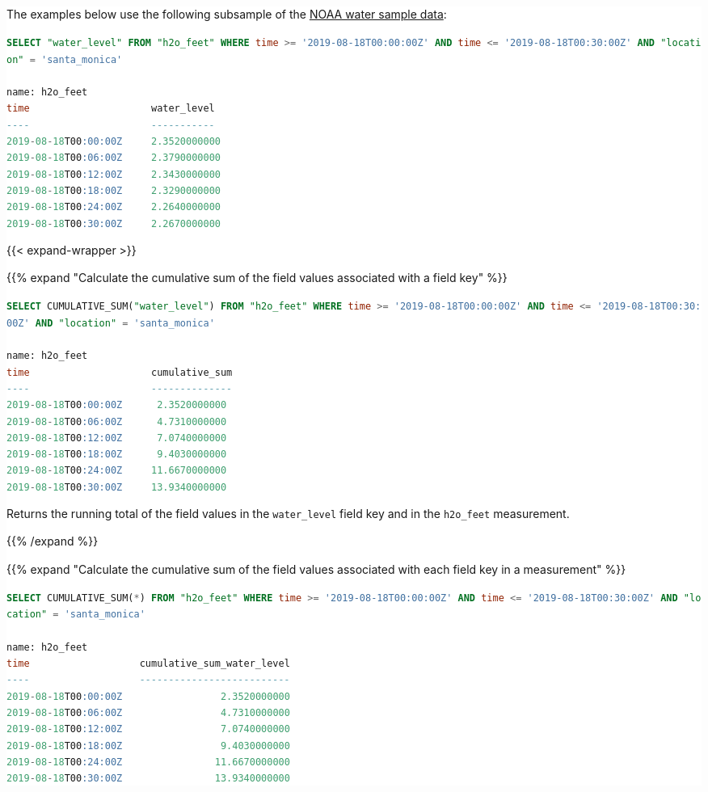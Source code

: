 The examples below use the following subsample of the [NOAA water sample data](/influxdb/v2.4/reference/sample-data/#noaa-water-sample-data):

```sql
SELECT "water_level" FROM "h2o_feet" WHERE time >= '2019-08-18T00:00:00Z' AND time <= '2019-08-18T00:30:00Z' AND "location" = 'santa_monica'

name: h2o_feet
time                     water_level
----                     -----------
2019-08-18T00:00:00Z     2.3520000000
2019-08-18T00:06:00Z     2.3790000000
2019-08-18T00:12:00Z     2.3430000000
2019-08-18T00:18:00Z     2.3290000000
2019-08-18T00:24:00Z     2.2640000000
2019-08-18T00:30:00Z     2.2670000000
```

{{< expand-wrapper >}}

{{% expand "Calculate the cumulative sum of the field values associated with a field key" %}}

```sql
SELECT CUMULATIVE_SUM("water_level") FROM "h2o_feet" WHERE time >= '2019-08-18T00:00:00Z' AND time <= '2019-08-18T00:30:00Z' AND "location" = 'santa_monica'

name: h2o_feet
time                     cumulative_sum
----                     --------------
2019-08-18T00:00:00Z      2.3520000000
2019-08-18T00:06:00Z      4.7310000000
2019-08-18T00:12:00Z      7.0740000000
2019-08-18T00:18:00Z      9.4030000000
2019-08-18T00:24:00Z     11.6670000000
2019-08-18T00:30:00Z     13.9340000000
```

Returns the running total of the field values in the `water_level` field key and in the `h2o_feet` measurement.

{{% /expand %}}

{{% expand "Calculate the cumulative sum of the field values associated with each field key in a measurement" %}}

```sql
SELECT CUMULATIVE_SUM(*) FROM "h2o_feet" WHERE time >= '2019-08-18T00:00:00Z' AND time <= '2019-08-18T00:30:00Z' AND "location" = 'santa_monica'

name: h2o_feet
time                   cumulative_sum_water_level
----                   --------------------------
2019-08-18T00:00:00Z                 2.3520000000
2019-08-18T00:06:00Z                 4.7310000000
2019-08-18T00:12:00Z                 7.0740000000
2019-08-18T00:18:00Z                 9.4030000000
2019-08-18T00:24:00Z                11.6670000000
2019-08-18T00:30:00Z                13.9340000000
```
